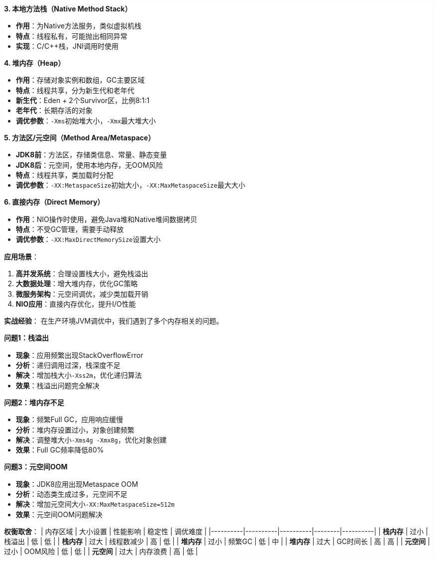 **3. 本地方法栈（Native Method Stack）**
- **作用**：为Native方法服务，类似虚拟机栈
- **特点**：线程私有，可能抛出相同异常
- **实现**：C/C++栈，JNI调用时使用

**4. 堆内存（Heap）**
- **作用**：存储对象实例和数组，GC主要区域
- **特点**：线程共享，分为新生代和老年代
- **新生代**：Eden + 2个Survivor区，比例8:1:1
- **老年代**：长期存活的对象
- **调优参数**：`-Xms`初始堆大小，`-Xmx`最大堆大小

**5. 方法区/元空间（Method Area/Metaspace）**
- **JDK8前**：方法区，存储类信息、常量、静态变量
- **JDK8后**：元空间，使用本地内存，无OOM风险
- **特点**：线程共享，类加载时分配
- **调优参数**：`-XX:MetaspaceSize`初始大小，`-XX:MaxMetaspaceSize`最大大小

**6. 直接内存（Direct Memory）**
- **作用**：NIO操作时使用，避免Java堆和Native堆间数据拷贝
- **特点**：不受GC管理，需要手动释放
- **调优参数**：`-XX:MaxDirectMemorySize`设置大小

**应用场景**：
1. **高并发系统**：合理设置栈大小，避免栈溢出
2. **大数据处理**：增大堆内存，优化GC策略
3. **微服务架构**：元空间调优，减少类加载开销
4. **NIO应用**：直接内存优化，提升I/O性能

**实战经验**：
在生产环境JVM调优中，我们遇到了多个内存相关的问题。

**问题1：栈溢出**
- **现象**：应用频繁出现StackOverflowError
- **分析**：递归调用过深，栈深度不足
- **解决**：增加栈大小`-Xss2m`，优化递归算法
- **效果**：栈溢出问题完全解决

**问题2：堆内存不足**
- **现象**：频繁Full GC，应用响应缓慢
- **分析**：堆内存设置过小，对象创建频繁
- **解决**：调整堆大小`-Xms4g -Xmx8g`，优化对象创建
- **效果**：Full GC频率降低80%

**问题3：元空间OOM**
- **现象**：JDK8应用出现Metaspace OOM
- **分析**：动态类生成过多，元空间不足
- **解决**：增加元空间大小`-XX:MaxMetaspaceSize=512m`
- **效果**：元空间OOM问题解决

**权衡取舍**：
| 内存区域 | 大小设置 | 性能影响 | 稳定性 | 调优难度 |
|----------|----------|----------|--------|----------|
| **栈内存** | 过小 | 栈溢出 | 低 | 低 |
| **栈内存** | 过大 | 线程数减少 | 高 | 低 |
| **堆内存** | 过小 | 频繁GC | 低 | 中 |
| **堆内存** | 过大 | GC时间长 | 高 | 高 |
| **元空间** | 过小 | OOM风险 | 低 | 低 |
| **元空间** | 过大 | 内存浪费 | 高 | 低 |
